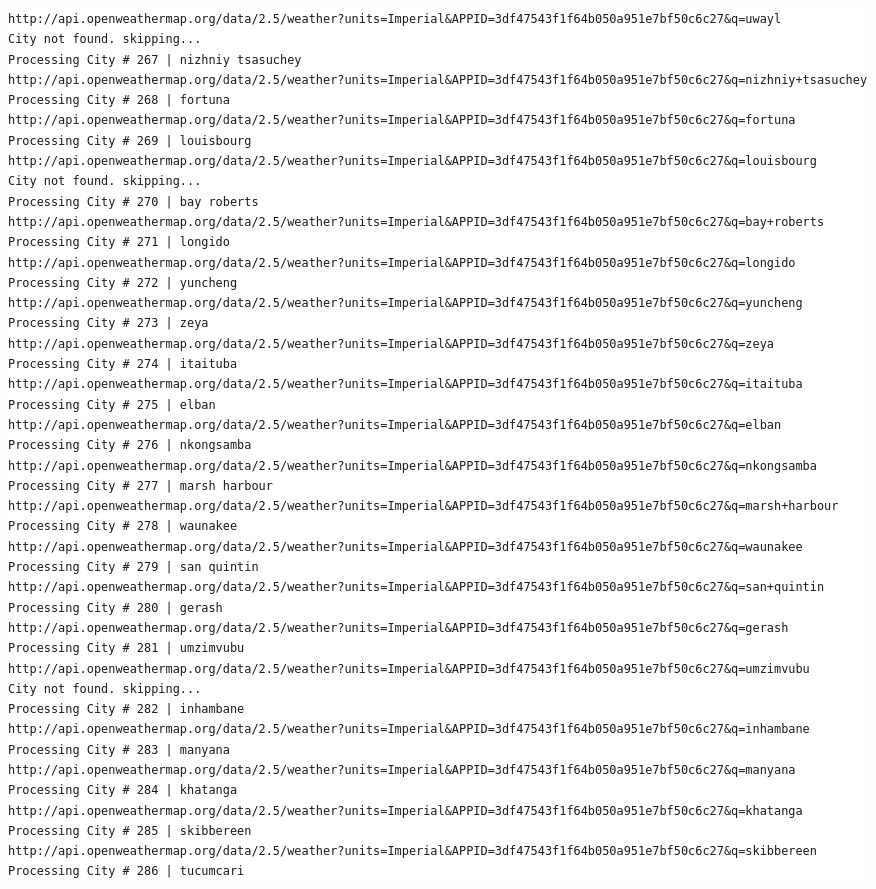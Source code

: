     http://api.openweathermap.org/data/2.5/weather?units=Imperial&APPID=3df47543f1f64b050a951e7bf50c6c27&q=uwayl
    City not found. skipping...
    Processing City # 267 | nizhniy tsasuchey
    http://api.openweathermap.org/data/2.5/weather?units=Imperial&APPID=3df47543f1f64b050a951e7bf50c6c27&q=nizhniy+tsasuchey
    Processing City # 268 | fortuna
    http://api.openweathermap.org/data/2.5/weather?units=Imperial&APPID=3df47543f1f64b050a951e7bf50c6c27&q=fortuna
    Processing City # 269 | louisbourg
    http://api.openweathermap.org/data/2.5/weather?units=Imperial&APPID=3df47543f1f64b050a951e7bf50c6c27&q=louisbourg
    City not found. skipping...
    Processing City # 270 | bay roberts
    http://api.openweathermap.org/data/2.5/weather?units=Imperial&APPID=3df47543f1f64b050a951e7bf50c6c27&q=bay+roberts
    Processing City # 271 | longido
    http://api.openweathermap.org/data/2.5/weather?units=Imperial&APPID=3df47543f1f64b050a951e7bf50c6c27&q=longido
    Processing City # 272 | yuncheng
    http://api.openweathermap.org/data/2.5/weather?units=Imperial&APPID=3df47543f1f64b050a951e7bf50c6c27&q=yuncheng
    Processing City # 273 | zeya
    http://api.openweathermap.org/data/2.5/weather?units=Imperial&APPID=3df47543f1f64b050a951e7bf50c6c27&q=zeya
    Processing City # 274 | itaituba
    http://api.openweathermap.org/data/2.5/weather?units=Imperial&APPID=3df47543f1f64b050a951e7bf50c6c27&q=itaituba
    Processing City # 275 | elban
    http://api.openweathermap.org/data/2.5/weather?units=Imperial&APPID=3df47543f1f64b050a951e7bf50c6c27&q=elban
    Processing City # 276 | nkongsamba
    http://api.openweathermap.org/data/2.5/weather?units=Imperial&APPID=3df47543f1f64b050a951e7bf50c6c27&q=nkongsamba
    Processing City # 277 | marsh harbour
    http://api.openweathermap.org/data/2.5/weather?units=Imperial&APPID=3df47543f1f64b050a951e7bf50c6c27&q=marsh+harbour
    Processing City # 278 | waunakee
    http://api.openweathermap.org/data/2.5/weather?units=Imperial&APPID=3df47543f1f64b050a951e7bf50c6c27&q=waunakee
    Processing City # 279 | san quintin
    http://api.openweathermap.org/data/2.5/weather?units=Imperial&APPID=3df47543f1f64b050a951e7bf50c6c27&q=san+quintin
    Processing City # 280 | gerash
    http://api.openweathermap.org/data/2.5/weather?units=Imperial&APPID=3df47543f1f64b050a951e7bf50c6c27&q=gerash
    Processing City # 281 | umzimvubu
    http://api.openweathermap.org/data/2.5/weather?units=Imperial&APPID=3df47543f1f64b050a951e7bf50c6c27&q=umzimvubu
    City not found. skipping...
    Processing City # 282 | inhambane
    http://api.openweathermap.org/data/2.5/weather?units=Imperial&APPID=3df47543f1f64b050a951e7bf50c6c27&q=inhambane
    Processing City # 283 | manyana
    http://api.openweathermap.org/data/2.5/weather?units=Imperial&APPID=3df47543f1f64b050a951e7bf50c6c27&q=manyana
    Processing City # 284 | khatanga
    http://api.openweathermap.org/data/2.5/weather?units=Imperial&APPID=3df47543f1f64b050a951e7bf50c6c27&q=khatanga
    Processing City # 285 | skibbereen
    http://api.openweathermap.org/data/2.5/weather?units=Imperial&APPID=3df47543f1f64b050a951e7bf50c6c27&q=skibbereen
    Processing City # 286 | tucumcari